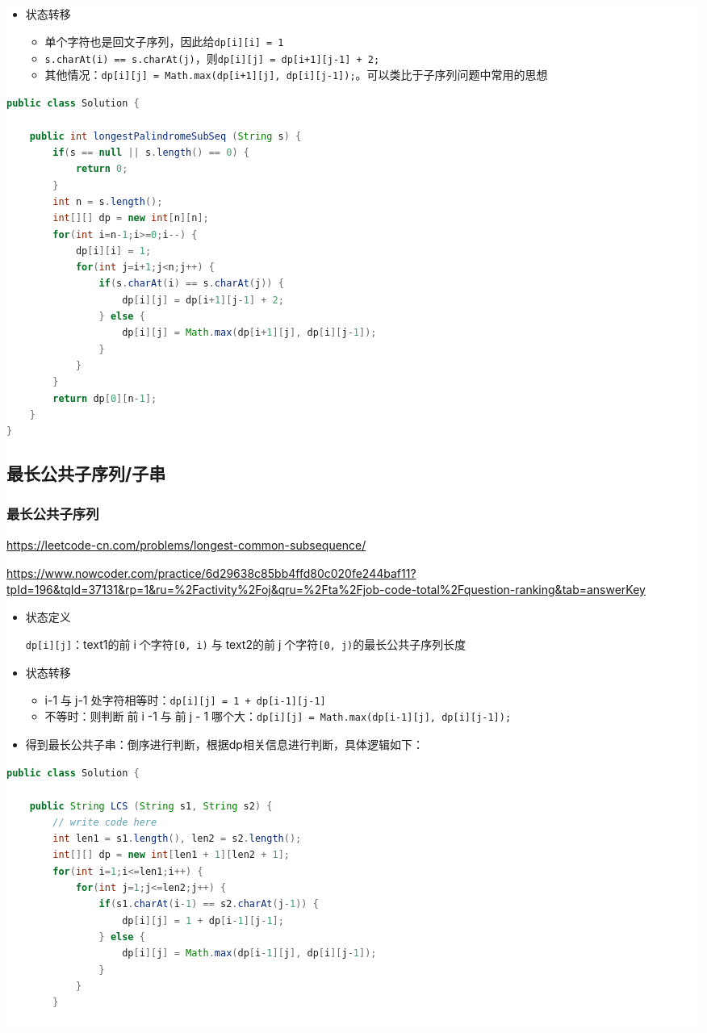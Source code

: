 * 状态转移

  * 单个字符也是回文子序列，因此给`dp[i][i] = 1`
  * `s.charAt(i) == s.charAt(j)`，则`dp[i][j] = dp[i+1][j-1] + 2;`
  * 其他情况：`dp[i][j] = Math.max(dp[i+1][j], dp[i][j-1]);`。可以类比于子序列问题中常用的思想

```java
public class Solution {

    public int longestPalindromeSubSeq (String s) {
        if(s == null || s.length() == 0) {
            return 0;
        }
        int n = s.length();
        int[][] dp = new int[n][n];
        for(int i=n-1;i>=0;i--) {
            dp[i][i] = 1;
            for(int j=i+1;j<n;j++) {
                if(s.charAt(i) == s.charAt(j)) {
                    dp[i][j] = dp[i+1][j-1] + 2;
                } else {
                    dp[i][j] = Math.max(dp[i+1][j], dp[i][j-1]);
                }
            }
        }
        return dp[0][n-1];
    }
}
```



## 最长公共子序列/子串

### 最长公共子序列

https://leetcode-cn.com/problems/longest-common-subsequence/

https://www.nowcoder.com/practice/6d29638c85bb4ffd80c020fe244baf11?tpId=196&tqId=37131&rp=1&ru=%2Factivity%2Foj&qru=%2Fta%2Fjob-code-total%2Fquestion-ranking&tab=answerKey

* 状态定义

  `dp[i][j]`：text1的前 i 个字符`[0, i)` 与 text2的前 j 个字符`[0, j)`的最长公共子序列长度

* 状态转移

  * i-1 与 j-1 处字符相等时：`dp[i][j] = 1 + dp[i-1][j-1]`
  * 不等时：则判断 前 i -1 与 前 j - 1 哪个大：`dp[i][j] = Math.max(dp[i-1][j], dp[i][j-1]);`

* 得到最长公共子串：倒序进行判断，根据dp相关信息进行判断，具体逻辑如下：

```java
public class Solution {

    public String LCS (String s1, String s2) {
        // write code here
        int len1 = s1.length(), len2 = s2.length();
        int[][] dp = new int[len1 + 1][len2 + 1];
        for(int i=1;i<=len1;i++) {
            for(int j=1;j<=len2;j++) {
                if(s1.charAt(i-1) == s2.charAt(j-1)) {
                    dp[i][j] = 1 + dp[i-1][j-1];
                } else {
                    dp[i][j] = Math.max(dp[i-1][j], dp[i][j-1]);
                }
            }
        }
        
```